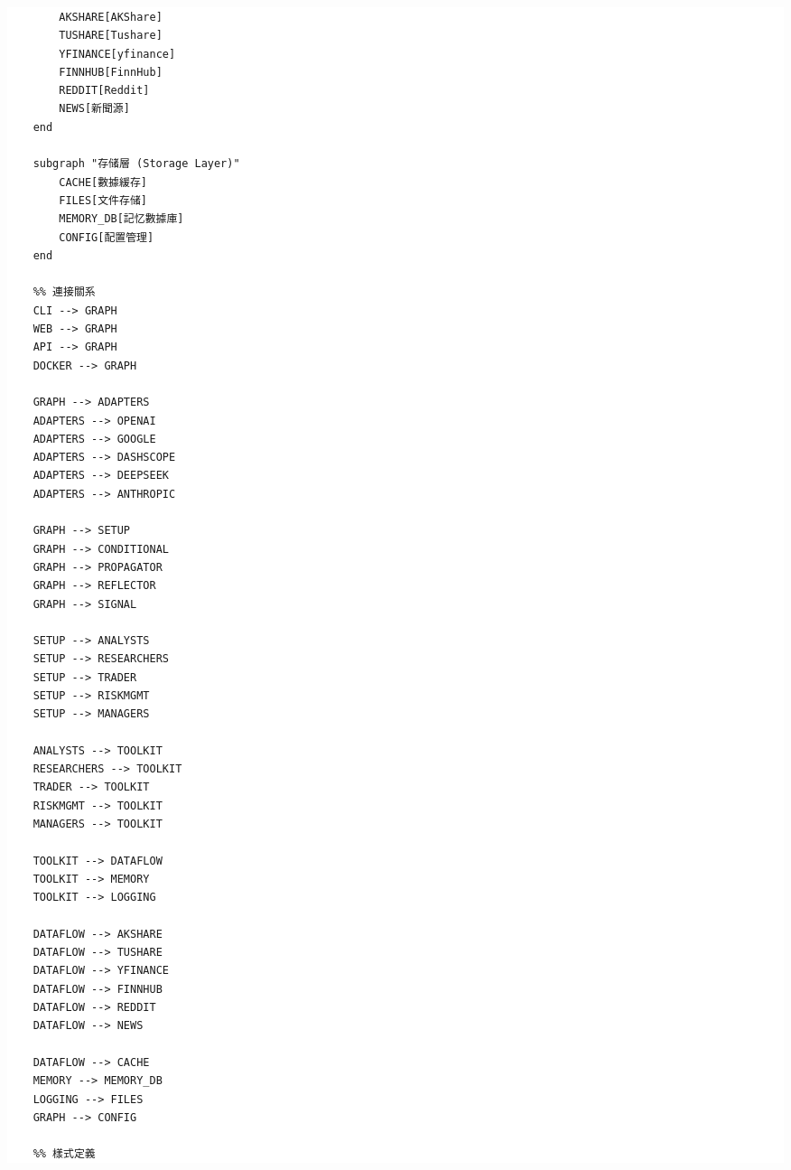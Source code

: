 ```mermaid
        AKSHARE[AKShare]
        TUSHARE[Tushare]
        YFINANCE[yfinance]
        FINNHUB[FinnHub]
        REDDIT[Reddit]
        NEWS[新聞源]
    end
    
    subgraph "存储層 (Storage Layer)"
        CACHE[數據緩存]
        FILES[文件存储]
        MEMORY_DB[記忆數據庫]
        CONFIG[配置管理]
    end
    
    %% 連接關系
    CLI --> GRAPH
    WEB --> GRAPH
    API --> GRAPH
    DOCKER --> GRAPH
    
    GRAPH --> ADAPTERS
    ADAPTERS --> OPENAI
    ADAPTERS --> GOOGLE
    ADAPTERS --> DASHSCOPE
    ADAPTERS --> DEEPSEEK
    ADAPTERS --> ANTHROPIC
    
    GRAPH --> SETUP
    GRAPH --> CONDITIONAL
    GRAPH --> PROPAGATOR
    GRAPH --> REFLECTOR
    GRAPH --> SIGNAL
    
    SETUP --> ANALYSTS
    SETUP --> RESEARCHERS
    SETUP --> TRADER
    SETUP --> RISKMGMT
    SETUP --> MANAGERS
    
    ANALYSTS --> TOOLKIT
    RESEARCHERS --> TOOLKIT
    TRADER --> TOOLKIT
    RISKMGMT --> TOOLKIT
    MANAGERS --> TOOLKIT
    
    TOOLKIT --> DATAFLOW
    TOOLKIT --> MEMORY
    TOOLKIT --> LOGGING
    
    DATAFLOW --> AKSHARE
    DATAFLOW --> TUSHARE
    DATAFLOW --> YFINANCE
    DATAFLOW --> FINNHUB
    DATAFLOW --> REDDIT
    DATAFLOW --> NEWS
    
    DATAFLOW --> CACHE
    MEMORY --> MEMORY_DB
    LOGGING --> FILES
    GRAPH --> CONFIG
    
    %% 樣式定義
```